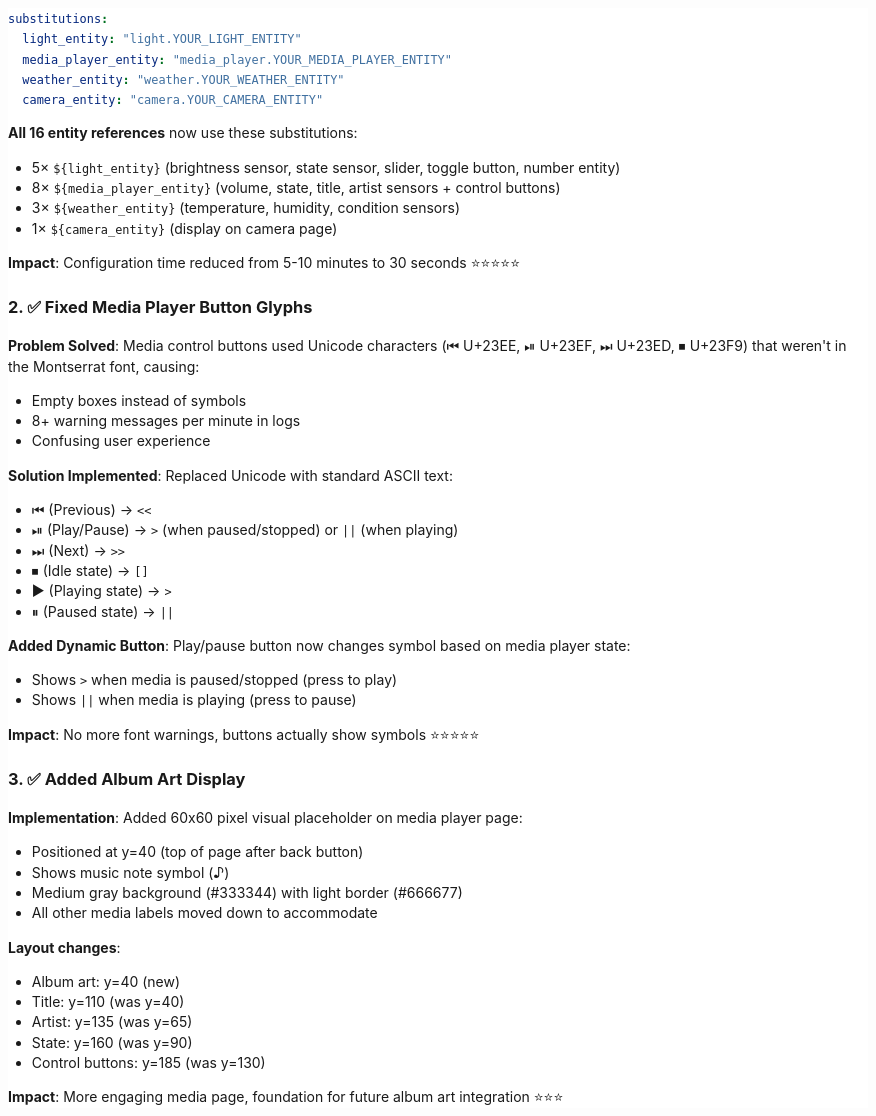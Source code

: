 ```yaml
substitutions:
  light_entity: "light.YOUR_LIGHT_ENTITY"
  media_player_entity: "media_player.YOUR_MEDIA_PLAYER_ENTITY"
  weather_entity: "weather.YOUR_WEATHER_ENTITY"
  camera_entity: "camera.YOUR_CAMERA_ENTITY"
```

**All 16 entity references** now use these substitutions:
- 5× `${light_entity}` (brightness sensor, state sensor, slider, toggle button, number entity)
- 8× `${media_player_entity}` (volume, state, title, artist sensors + control buttons)
- 3× `${weather_entity}` (temperature, humidity, condition sensors)
- 1× `${camera_entity}` (display on camera page)

**Impact**: Configuration time reduced from 5-10 minutes to 30 seconds ⭐⭐⭐⭐⭐

### 2. ✅ Fixed Media Player Button Glyphs

**Problem Solved**: Media control buttons used Unicode characters (⏮ U+23EE, ⏯ U+23EF, ⏭ U+23ED, ⏹ U+23F9) that weren't in the Montserrat font, causing:
- Empty boxes instead of symbols
- 8+ warning messages per minute in logs
- Confusing user experience

**Solution Implemented**: Replaced Unicode with standard ASCII text:
- ⏮ (Previous) → `<<`
- ⏯ (Play/Pause) → `>` (when paused/stopped) or `||` (when playing)
- ⏭ (Next) → `>>`
- ⏹ (Idle state) → `[]`
- ▶ (Playing state) → `>`
- ⏸ (Paused state) → `||`

**Added Dynamic Button**: Play/pause button now changes symbol based on media player state:
- Shows `>` when media is paused/stopped (press to play)
- Shows `||` when media is playing (press to pause)

**Impact**: No more font warnings, buttons actually show symbols ⭐⭐⭐⭐⭐

### 3. ✅ Added Album Art Display

**Implementation**: Added 60x60 pixel visual placeholder on media player page:
- Positioned at y=40 (top of page after back button)
- Shows music note symbol (♪) 
- Medium gray background (#333344) with light border (#666677)
- All other media labels moved down to accommodate

**Layout changes**:
- Album art: y=40 (new)
- Title: y=110 (was y=40)
- Artist: y=135 (was y=65)
- State: y=160 (was y=90)
- Control buttons: y=185 (was y=130)

**Impact**: More engaging media page, foundation for future album art integration ⭐⭐⭐
